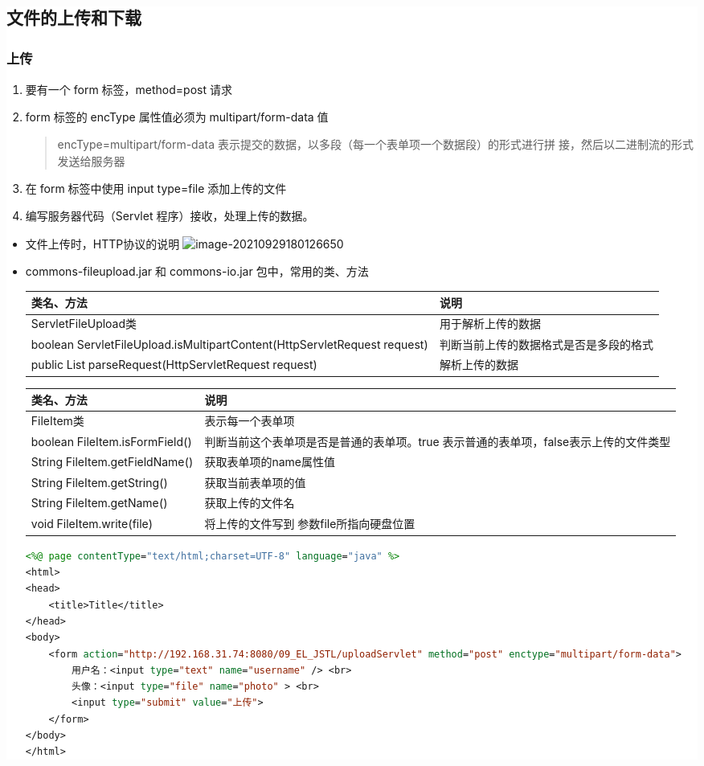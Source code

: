     

## 文件的上传和下载

### 上传

1. 要有一个 form 标签，method=post 请求 

2. form 标签的 encType 属性值必须为 multipart/form-data 值 

   > encType=multipart/form-data 表示提交的数据，以多段（每一个表单项一个数据段）的形式进行拼 接，然后以二进制流的形式发送给服务器

3. 在 form 标签中使用 input type=file 添加上传的文件 

4. 编写服务器代码（Servlet 程序）接收，处理上传的数据。

* 文件上传时，HTTP协议的说明
  ![image-20210929180126650](E:\软工\typora笔记\javaweb\no4.jsp.assets\image-20210929180126650.png)

* commons-fileupload.jar 和 commons-io.jar 包中，常用的类、方法

  | 类名、方法                                                   | 说明                                   |
  | ------------------------------------------------------------ | -------------------------------------- |
  | ServletFileUpload类                                          | 用于解析上传的数据                     |
  | boolean ServletFileUpload.isMultipartContent(HttpServletRequest request) | 判断当前上传的数据格式是否是多段的格式 |
  | public List<FileItem> parseRequest(HttpServletRequest request) | 解析上传的数据                         |

  | 类名、方法                     | 说明                                                         |
  | ------------------------------ | ------------------------------------------------------------ |
  | FileItem类                     | 表示每一个表单项                                             |
  | boolean FileItem.isFormField() | 判断当前这个表单项是否是普通的表单项。true 表示普通的表单项，false表示上传的文件类型 |
  | String FileItem.getFieldName() | 获取表单项的name属性值                                       |
  | String FileItem.getString()    | 获取当前表单项的值                                           |
  | String FileItem.getName()      | 获取上传的文件名                                             |
  | void FileItem.write(file)      | 将上传的文件写到 参数file所指向硬盘位置                      |

  ~~~jsp
  <%@ page contentType="text/html;charset=UTF-8" language="java" %>
  <html>
  <head>
      <title>Title</title>
  </head>
  <body>
      <form action="http://192.168.31.74:8080/09_EL_JSTL/uploadServlet" method="post" enctype="multipart/form-data">
          用户名：<input type="text" name="username" /> <br>
          头像：<input type="file" name="photo" > <br>
          <input type="submit" value="上传">
      </form>
  </body>
  </html>
  ~~~
